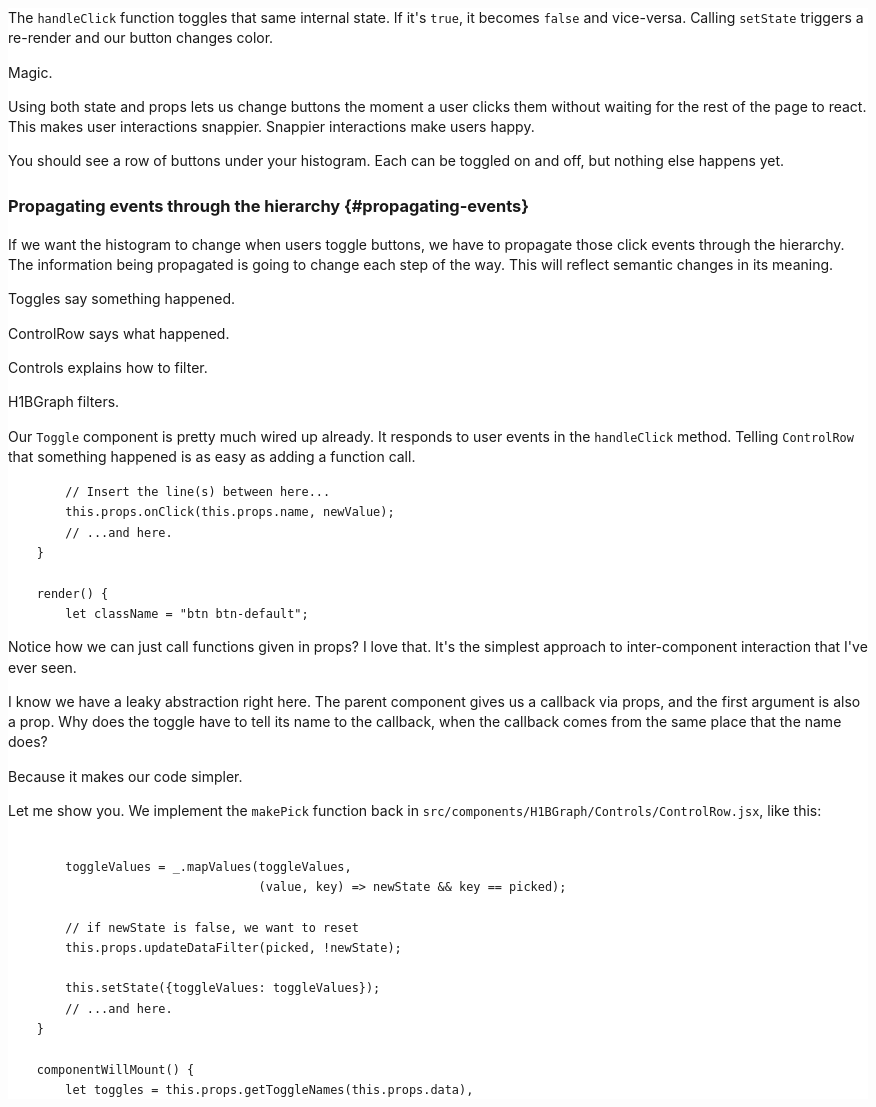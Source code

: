 The `handleClick` function toggles that same internal state. If it's `true`, it
becomes `false` and vice-versa. Calling `setState` triggers a re-render and our
button changes color.

Magic.

Using both state and props lets us change buttons the moment a user clicks them
without waiting for the rest of the page to react. This makes user interactions
snappier. Snappier interactions make users happy.

You should see a row of buttons under your histogram. Each can be toggled on
and off, but nothing else happens yet.

### Propagating events through the hierarchy {#propagating-events}

If we want the histogram to change when users toggle buttons, we have to
propagate those click events through the hierarchy. The information being
propagated is going to change each step of the way. This will reflect semantic
changes in its meaning.

Toggles say something happened.

ControlRow says what happened.

Controls explains how to filter.

H1BGraph filters.

Our `Toggle` component is pretty much wired up already. It responds to user
events in the `handleClick` method. Telling `ControlRow` that something
happened is as easy as adding a function call.

```{.javascript caption="Call event callback in handleClick"}
        // Insert the line(s) between here...
        this.props.onClick(this.props.name, newValue);
        // ...and here.
    }

    render() {
        let className = "btn btn-default";

```

Notice how we can just call functions given in props? I love that. It's the
simplest approach to inter-component interaction that I've ever seen.

I know we have a leaky abstraction right here. The parent component gives us a
callback via props, and the first argument is also a prop. Why does the toggle
have to tell its name to the callback, when the callback comes from the same
place that the name does?

Because it makes our code simpler.

Let me show you. We implement the `makePick` function back in
`src/components/H1BGraph/Controls/ControlRow.jsx`, like this:

```{.javascript caption="makePick function in ControlRow component"}

        toggleValues = _.mapValues(toggleValues,
                                   (value, key) => newState && key == picked);

        // if newState is false, we want to reset
        this.props.updateDataFilter(picked, !newState);

        this.setState({toggleValues: toggleValues});
        // ...and here.
    }

    componentWillMount() {
        let toggles = this.props.getToggleNames(this.props.data),
```